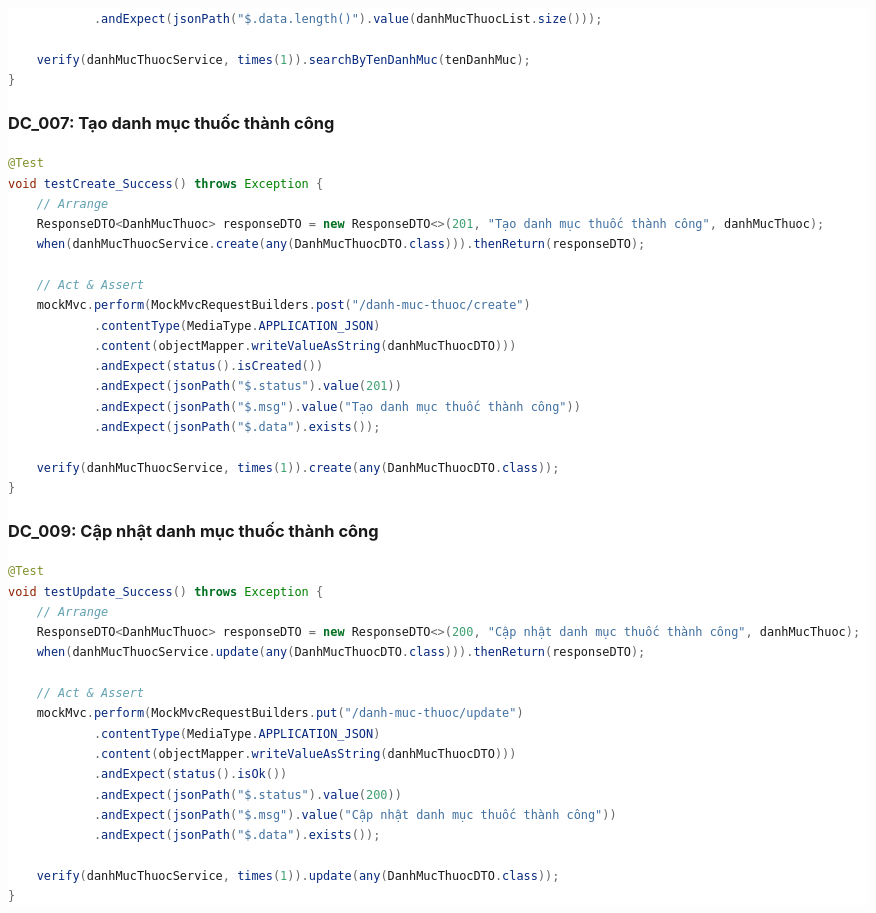 ```java
            .andExpect(jsonPath("$.data.length()").value(danhMucThuocList.size()));

    verify(danhMucThuocService, times(1)).searchByTenDanhMuc(tenDanhMuc);
}
```

### DC_007: Tạo danh mục thuốc thành công

```java
@Test
void testCreate_Success() throws Exception {
    // Arrange
    ResponseDTO<DanhMucThuoc> responseDTO = new ResponseDTO<>(201, "Tạo danh mục thuốc thành công", danhMucThuoc);
    when(danhMucThuocService.create(any(DanhMucThuocDTO.class))).thenReturn(responseDTO);

    // Act & Assert
    mockMvc.perform(MockMvcRequestBuilders.post("/danh-muc-thuoc/create")
            .contentType(MediaType.APPLICATION_JSON)
            .content(objectMapper.writeValueAsString(danhMucThuocDTO)))
            .andExpect(status().isCreated())
            .andExpect(jsonPath("$.status").value(201))
            .andExpect(jsonPath("$.msg").value("Tạo danh mục thuốc thành công"))
            .andExpect(jsonPath("$.data").exists());

    verify(danhMucThuocService, times(1)).create(any(DanhMucThuocDTO.class));
}
```

### DC_009: Cập nhật danh mục thuốc thành công

```java
@Test
void testUpdate_Success() throws Exception {
    // Arrange
    ResponseDTO<DanhMucThuoc> responseDTO = new ResponseDTO<>(200, "Cập nhật danh mục thuốc thành công", danhMucThuoc);
    when(danhMucThuocService.update(any(DanhMucThuocDTO.class))).thenReturn(responseDTO);

    // Act & Assert
    mockMvc.perform(MockMvcRequestBuilders.put("/danh-muc-thuoc/update")
            .contentType(MediaType.APPLICATION_JSON)
            .content(objectMapper.writeValueAsString(danhMucThuocDTO)))
            .andExpect(status().isOk())
            .andExpect(jsonPath("$.status").value(200))
            .andExpect(jsonPath("$.msg").value("Cập nhật danh mục thuốc thành công"))
            .andExpect(jsonPath("$.data").exists());

    verify(danhMucThuocService, times(1)).update(any(DanhMucThuocDTO.class));
}
```
